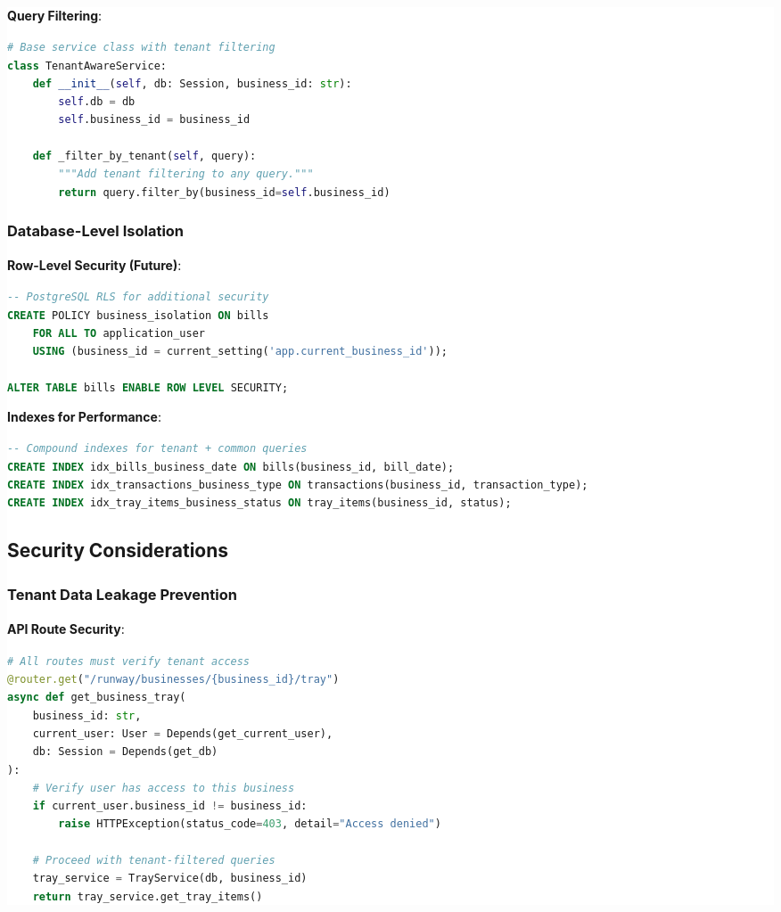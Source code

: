 
**Query Filtering**:
```python
# Base service class with tenant filtering
class TenantAwareService:
    def __init__(self, db: Session, business_id: str):
        self.db = db
        self.business_id = business_id
    
    def _filter_by_tenant(self, query):
        """Add tenant filtering to any query."""
        return query.filter_by(business_id=self.business_id)
```

### **Database-Level Isolation**

**Row-Level Security (Future)**:
```sql
-- PostgreSQL RLS for additional security
CREATE POLICY business_isolation ON bills
    FOR ALL TO application_user
    USING (business_id = current_setting('app.current_business_id'));

ALTER TABLE bills ENABLE ROW LEVEL SECURITY;
```

**Indexes for Performance**:
```sql
-- Compound indexes for tenant + common queries
CREATE INDEX idx_bills_business_date ON bills(business_id, bill_date);
CREATE INDEX idx_transactions_business_type ON transactions(business_id, transaction_type);
CREATE INDEX idx_tray_items_business_status ON tray_items(business_id, status);
```

## Security Considerations

### **Tenant Data Leakage Prevention**

**API Route Security**:
```python
# All routes must verify tenant access
@router.get("/runway/businesses/{business_id}/tray")
async def get_business_tray(
    business_id: str,
    current_user: User = Depends(get_current_user),
    db: Session = Depends(get_db)
):
    # Verify user has access to this business
    if current_user.business_id != business_id:
        raise HTTPException(status_code=403, detail="Access denied")
    
    # Proceed with tenant-filtered queries
    tray_service = TrayService(db, business_id)
    return tray_service.get_tray_items()
```
